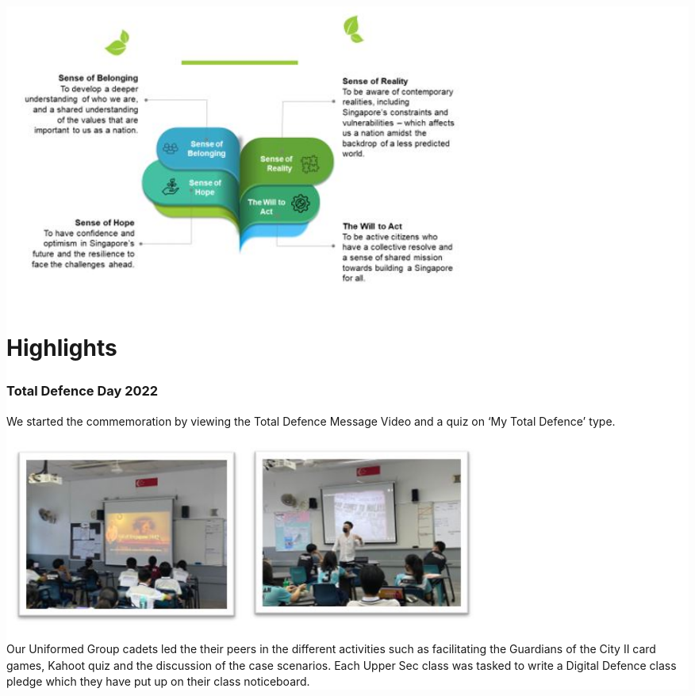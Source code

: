 <img style="width:70%" height="auto" width="100%" src="/images/NE01.jpg">
</div>
<p></p>
<p></p>
<p></p>
<p></p>
<p></p>
<p></p>
<p></p>
<h1>Highlights</h1>
<h3>Total Defence Day 2022</h3>
<p>We started the commemoration by viewing the Total Defence Message Video
and a quiz on ‘My Total Defence’ type.</p>
<div class="isomer-image-wrapper">
<img style="width:70%" height="auto" width="100%" src="/images/NE02.jpg">
</div>
<p>Our Uniformed Group cadets led the their peers in the different activities
such as facilitating the Guardians of the City II card games, Kahoot quiz
and the discussion of the case scenarios. Each Upper Sec class was tasked
to write a Digital Defence class pledge which they have put up on their
class noticeboard.</p>
<div class="isomer-image-wrapper">